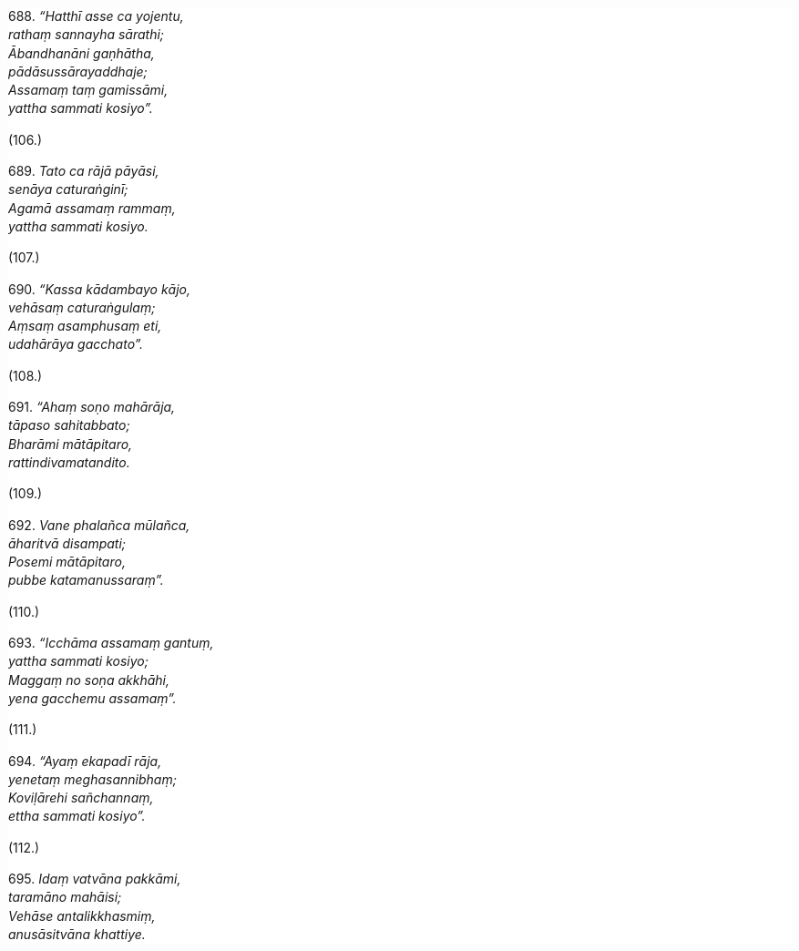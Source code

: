 688\. _“Hatthī asse ca yojentu,_  
_rathaṃ sannayha sārathi;_  
_Ābandhanāni gaṇhātha,_  
_pādāsussārayaddhaje;_  
_Assamaṃ taṃ gamissāmi,_  
_yattha sammati kosiyo”._  


(106.)

689\. _Tato ca rājā pāyāsi,_  
_senāya caturaṅginī;_  
_Agamā assamaṃ rammaṃ,_  
_yattha sammati kosiyo._  


(107.)

690\. _“Kassa kādambayo kājo,_  
_vehāsaṃ caturaṅgulaṃ;_  
_Aṃsaṃ asamphusaṃ eti,_  
_udahārāya gacchato”._  


(108.)

691\. _“Ahaṃ soṇo mahārāja,_  
_tāpaso sahitabbato;_  
_Bharāmi mātāpitaro,_  
_rattindivamatandito._  


(109.)

692\. _Vane phalañca mūlañca,_  
_āharitvā disampati;_  
_Posemi mātāpitaro,_  
_pubbe katamanussaraṃ”._  


(110.)

693\. _“Icchāma assamaṃ gantuṃ,_  
_yattha sammati kosiyo;_  
_Maggaṃ no soṇa akkhāhi,_  
_yena gacchemu assamaṃ”._  


(111.)

694\. _“Ayaṃ ekapadī rāja,_  
_yenetaṃ meghasannibhaṃ;_  
_Koviḷārehi sañchannaṃ,_  
_ettha sammati kosiyo”._  


(112.)

695\. _Idaṃ vatvāna pakkāmi,_  
_taramāno mahāisi;_  
_Vehāse antalikkhasmiṃ,_  
_anusāsitvāna khattiye._  
